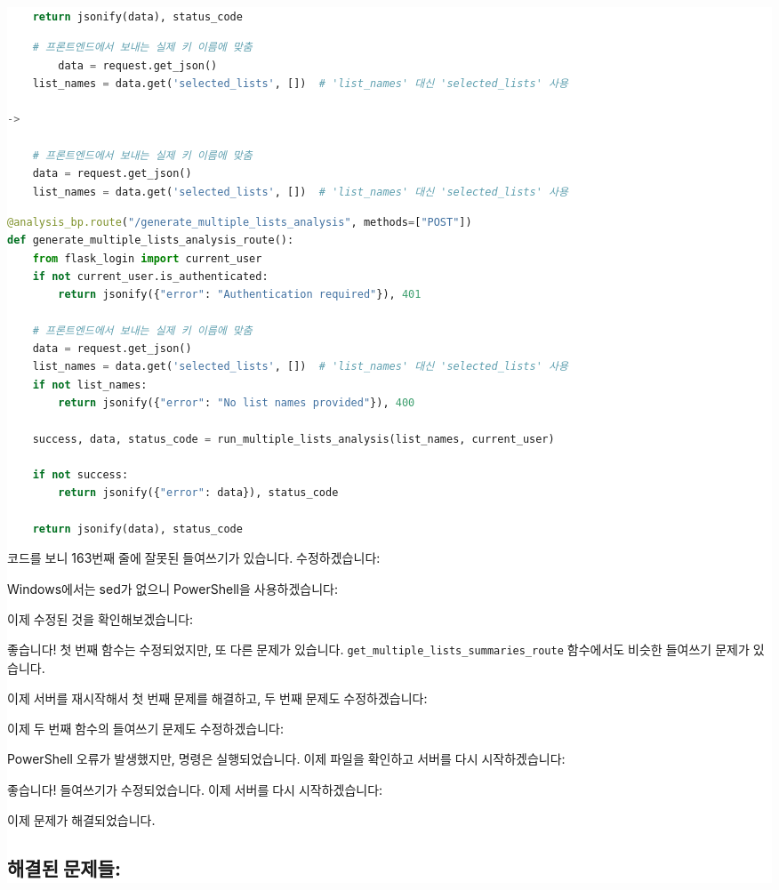 ```python
    return jsonify(data), status_code
```

```python
    # 프론트엔드에서 보내는 실제 키 이름에 맞춤
        data = request.get_json()
    list_names = data.get('selected_lists', [])  # 'list_names' 대신 'selected_lists' 사용

->

    # 프론트엔드에서 보내는 실제 키 이름에 맞춤
    data = request.get_json()
    list_names = data.get('selected_lists', [])  # 'list_names' 대신 'selected_lists' 사용
```

```python
@analysis_bp.route("/generate_multiple_lists_analysis", methods=["POST"])
def generate_multiple_lists_analysis_route():
    from flask_login import current_user
    if not current_user.is_authenticated:
        return jsonify({"error": "Authentication required"}), 401
    
    # 프론트엔드에서 보내는 실제 키 이름에 맞춤
    data = request.get_json()
    list_names = data.get('selected_lists', [])  # 'list_names' 대신 'selected_lists' 사용
    if not list_names:
        return jsonify({"error": "No list names provided"}), 400
        
    success, data, status_code = run_multiple_lists_analysis(list_names, current_user)
    
    if not success:
        return jsonify({"error": data}), status_code

    return jsonify(data), status_code
```

코드를 보니 163번째 줄에 잘못된 들여쓰기가 있습니다. 수정하겠습니다:

Windows에서는 sed가 없으니 PowerShell을 사용하겠습니다:

이제 수정된 것을 확인해보겠습니다:

좋습니다! 첫 번째 함수는 수정되었지만, 또 다른 문제가 있습니다. `get_multiple_lists_summaries_route` 함수에서도 비슷한 들여쓰기 문제가 있습니다. 

이제 서버를 재시작해서 첫 번째 문제를 해결하고, 두 번째 문제도 수정하겠습니다:

이제 두 번째 함수의 들여쓰기 문제도 수정하겠습니다:

PowerShell 오류가 발생했지만, 명령은 실행되었습니다. 이제 파일을 확인하고 서버를 다시 시작하겠습니다:

좋습니다! 들여쓰기가 수정되었습니다. 이제 서버를 다시 시작하겠습니다:

이제 문제가 해결되었습니다. 

## 해결된 문제들:
